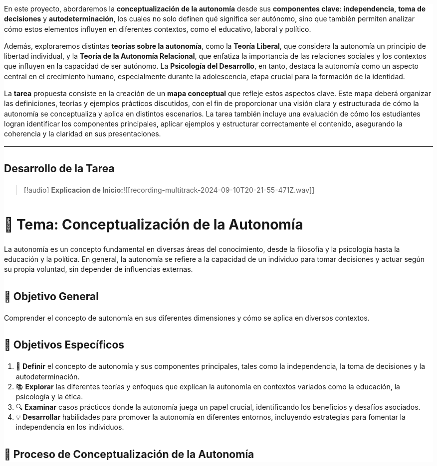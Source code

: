 En este proyecto, abordaremos la **conceptualización de la autonomía** desde sus **componentes clave**: **independencia**, **toma de decisiones** y **autodeterminación**, los cuales no solo definen qué significa ser autónomo, sino que también permiten analizar cómo estos elementos influyen en diferentes contextos, como el educativo, laboral y político.

Además, exploraremos distintas **teorías sobre la autonomía**, como la **Teoría Liberal**, que considera la autonomía un principio de libertad individual, y la **Teoría de la Autonomía Relacional**, que enfatiza la importancia de las relaciones sociales y los contextos que influyen en la capacidad de ser autónomo. La **Psicología del Desarrollo**, en tanto, destaca la autonomía como un aspecto central en el crecimiento humano, especialmente durante la adolescencia, etapa crucial para la formación de la identidad.

La **tarea** propuesta consiste en la creación de un **mapa conceptual** que refleje estos aspectos clave. Este mapa deberá organizar las definiciones, teorías y ejemplos prácticos discutidos, con el fin de proporcionar una visión clara y estructurada de cómo la autonomía se conceptualiza y aplica en distintos escenarios. La tarea también incluye una evaluación de cómo los estudiantes logran identificar los componentes principales, aplicar ejemplos y estructurar correctamente el contenido, asegurando la coherencia y la claridad en sus presentaciones.



---

## **Desarrollo de la Tarea**

> [!audio] **Explicacion de Inicio:**![[recording-multitrack-2024-09-10T20-21-55-471Z.wav]]

# 📘 Tema: Conceptualización de la Autonomía

La autonomía es un concepto fundamental en diversas áreas del conocimiento, desde la filosofía y la psicología hasta la educación y la política. En general, la autonomía se refiere a la capacidad de un individuo para tomar decisiones y actuar según su propia voluntad, sin depender de influencias externas.

## 🎯 Objetivo General

Comprender el concepto de autonomía en sus diferentes dimensiones y cómo se aplica en diversos contextos.

## 🎯 Objetivos Específicos

1. 🧠 **Definir** el concepto de autonomía y sus componentes principales, tales como la independencia, la toma de decisiones y la autodeterminación.
2. 📚 **Explorar** las diferentes teorías y enfoques que explican la autonomía en contextos variados como la educación, la psicología y la ética.
3. 🔍 **Examinar** casos prácticos donde la autonomía juega un papel crucial, identificando los beneficios y desafíos asociados.
4. 💡 **Desarrollar** habilidades para promover la autonomía en diferentes entornos, incluyendo estrategias para fomentar la independencia en los individuos.

## 📝 Proceso de Conceptualización de la Autonomía
